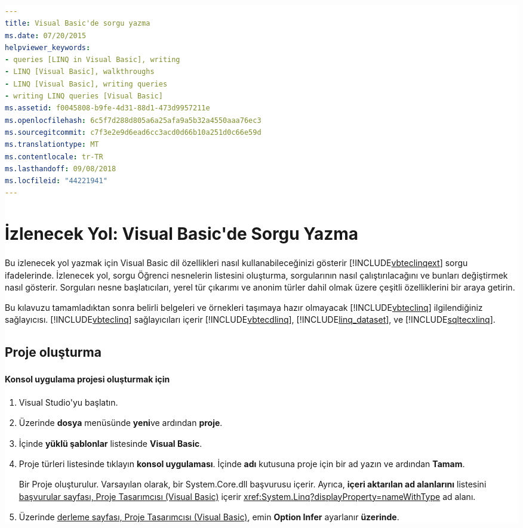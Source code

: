 ```yaml
---
title: Visual Basic'de sorgu yazma
ms.date: 07/20/2015
helpviewer_keywords:
- queries [LINQ in Visual Basic], writing
- LINQ [Visual Basic], walkthroughs
- LINQ [Visual Basic], writing queries
- writing LINQ queries [Visual Basic]
ms.assetid: f0045808-b9fe-4d31-88d1-473d9957211e
ms.openlocfilehash: 6c5f7d288d805a6a25afa9a5b32a4550aaa76ec3
ms.sourcegitcommit: c7f3e2e9d6ead6cc3acd0d66b10a251d0c66e59d
ms.translationtype: MT
ms.contentlocale: tr-TR
ms.lasthandoff: 09/08/2018
ms.locfileid: "44221941"
---
```

# <a name="walkthrough-writing-queries-in-visual-basic"></a>İzlenecek Yol: Visual Basic'de Sorgu Yazma
Bu izlenecek yol yazmak için Visual Basic dil özellikleri nasıl kullanabileceğinizi gösterir [!INCLUDE[vbteclinqext](~/includes/vbteclinqext-md.md)] sorgu ifadelerinde. İzlenecek yol, sorgu Öğrenci nesnelerin listesini oluşturma, sorgularının nasıl çalıştırılacağını ve bunları değiştirmek nasıl gösterir. Sorguları nesne başlatıcıları, yerel tür çıkarımı ve anonim türler dahil olmak üzere çeşitli özelliklerini bir araya getirin.  
  
 Bu kılavuzu tamamladıktan sonra belirli belgeleri ve örnekleri taşımaya hazır olmayacak [!INCLUDE[vbteclinq](~/includes/vbteclinq-md.md)] ilgilendiğiniz sağlayıcısı. [!INCLUDE[vbteclinq](~/includes/vbteclinq-md.md)] sağlayıcıları içerir [!INCLUDE[vbtecdlinq](~/includes/vbtecdlinq-md.md)], [!INCLUDE[linq_dataset](~/includes/linq-dataset-md.md)], ve [!INCLUDE[sqltecxlinq](~/includes/sqltecxlinq-md.md)].  
  
## <a name="create-a-project"></a>Proje oluşturma  
  
#### <a name="to-create-a-console-application-project"></a>Konsol uygulama projesi oluşturmak için  
  
1.  Visual Studio'yu başlatın.  
  
2.  Üzerinde **dosya** menüsünde **yeni**ve ardından **proje**.  
  
3.  İçinde **yüklü şablonlar** listesinde **Visual Basic**.  
  
4.  Proje türleri listesinde tıklayın **konsol uygulaması**. İçinde **adı** kutusuna proje için bir ad yazın ve ardından **Tamam**.  
  
     Bir Proje oluşturulur. Varsayılan olarak, bir System.Core.dll başvurusu içerir. Ayrıca, **içeri aktarılan ad alanlarını** listesini [başvurular sayfası, Proje Tasarımcısı (Visual Basic)](/visualstudio/ide/reference/references-page-project-designer-visual-basic) içerir <xref:System.Linq?displayProperty=nameWithType> ad alanı.  
  
5.  Üzerinde [derleme sayfası, Proje Tasarımcısı (Visual Basic)](/visualstudio/ide/reference/compile-page-project-designer-visual-basic), emin **Option Infer** ayarlanır **üzerinde**.  
  